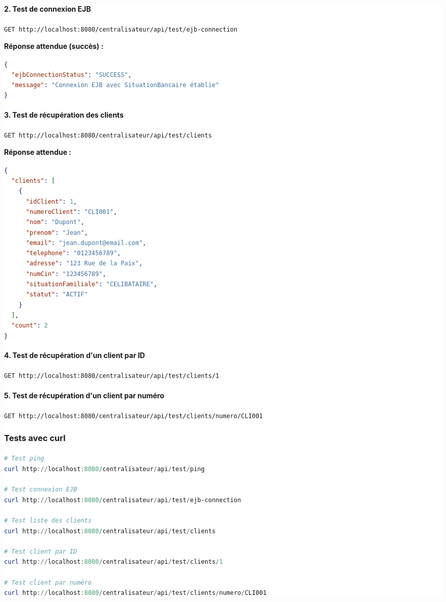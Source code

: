 #### 2. Test de connexion EJB
```
GET http://localhost:8080/centralisateur/api/test/ejb-connection
```

**Réponse attendue (succès) :**
```json
{
  "ejbConnectionStatus": "SUCCESS",
  "message": "Connexion EJB avec SituationBancaire établie"
}
```

#### 3. Test de récupération des clients
```
GET http://localhost:8080/centralisateur/api/test/clients
```

**Réponse attendue :**
```json
{
  "clients": [
    {
      "idClient": 1,
      "numeroClient": "CLI001",
      "nom": "Dupont",
      "prenom": "Jean",
      "email": "jean.dupont@email.com",
      "telephone": "0123456789",
      "adresse": "123 Rue de la Paix",
      "numCin": "123456789",
      "situationFamiliale": "CELIBATAIRE",
      "statut": "ACTIF"
    }
  ],
  "count": 2
}
```

#### 4. Test de récupération d'un client par ID
```
GET http://localhost:8080/centralisateur/api/test/clients/1
```

#### 5. Test de récupération d'un client par numéro
```
GET http://localhost:8080/centralisateur/api/test/clients/numero/CLI001
```

### Tests avec curl

```powershell
# Test ping
curl http://localhost:8080/centralisateur/api/test/ping

# Test connexion EJB
curl http://localhost:8080/centralisateur/api/test/ejb-connection

# Test liste des clients
curl http://localhost:8080/centralisateur/api/test/clients

# Test client par ID
curl http://localhost:8080/centralisateur/api/test/clients/1

# Test client par numéro
curl http://localhost:8080/centralisateur/api/test/clients/numero/CLI001
```
